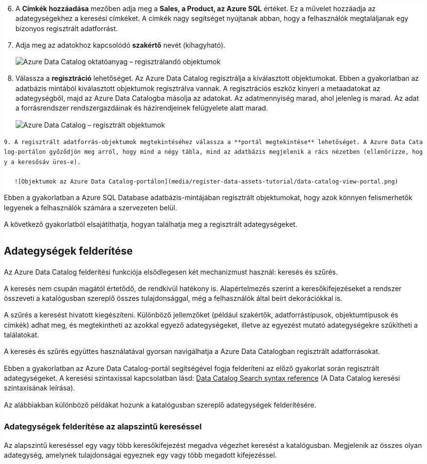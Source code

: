    6. A **Címkék hozzáadása** mezőben adja meg a **Sales, a Product, az Azure SQL** értéket. Ez a művelet hozzáadja az adategységekhez a keresési címkéket. A címkék nagy segítséget nyújtanak abban, hogy a felhasználók megtaláljanak egy bizonyos regisztrált adatforrást.

   7. Adja meg az adatokhoz kapcsolódó **szakértő** nevét (kihagyható).

      ![Azure Data Catalog oktatóanyag – regisztrálandó objektumok](media/register-data-assets-tutorial/data-catalog-objects-register.png)

   8. Válassza a **regisztráció** lehetőséget. Az Azure Data Catalog regisztrálja a kiválasztott objektumokat. Ebben a gyakorlatban az adatbázis mintából kiválasztott objektumok regisztrálva vannak. A regisztrációs eszköz kinyeri a metaadatokat az adategységből, majd az Azure Data Catalogba másolja az adatokat. Az adatmennyiség marad, ahol jelenleg is marad. Az adat a forrásrendszer rendszergazdáinak és házirendjeinek felügyelete alatt marad.

      ![Azure Data Catalog – regisztrált objektumok](media/register-data-assets-tutorial/data-catalog-registered-objects.png)

    9. A regisztrált adatforrás-objektumok megtekintéséhez válassza a **portál megtekintése** lehetőséget. A Azure Data Catalog-portálon győződjön meg arról, hogy mind a négy tábla, mind az adatbázis megjelenik a rács nézetben (ellenőrizze, hogy a keresősáv üres-e).

       ![Objektumok az Azure Data Catalog-portálon](media/register-data-assets-tutorial/data-catalog-view-portal.png)

Ebben a gyakorlatban a Azure SQL Database adatbázis-mintájában regisztrált objektumokat, hogy azok könnyen felismerhetők legyenek a felhasználók számára a szervezeten belül.

A következő gyakorlatból elsajátíthatja, hogyan találhatja meg a regisztrált adategységeket.

## <a name="discover-data-assets"></a>Adategységek felderítése

Az Azure Data Catalog felderítési funkciója elsődlegesen két mechanizmust használ: keresés és szűrés.

A keresés nem csupán magától értetődő, de rendkívül hatékony is. Alapértelmezés szerint a keresőkifejezéseket a rendszer összeveti a katalógusban szereplő összes tulajdonsággal, még a felhasználók által beírt dekorációkkal is.

A szűrés a keresést hivatott kiegészíteni. Különböző jellemzőket (például szakértők, adatforrástípusok, objektumtípusok és címkék) adhat meg, és megtekintheti az azokkal egyező adategységeket, illetve az egyezést mutató adategységekre szűkítheti a találatokat.

A keresés és szűrés együttes használatával gyorsan navigálhatja a Azure Data Catalogban regisztrált adatforrásokat.

Ebben a gyakorlatban az Azure Data Catalog-portál segítségével fogja felderíteni az előző gyakorlat során regisztrált adategységeket. A keresési szintaxissal kapcsolatban lásd: [Data Catalog Search syntax reference](/rest/api/datacatalog/#search-syntax-reference) (A Data Catalog keresési szintaxisának leírása).

Az alábbiakban különböző példákat hozunk a katalógusban szereplő adategységek felderítésére.  

### <a name="discover-data-assets-with-basic-search"></a>Adategységek felderítése az alapszintű kereséssel

Az alapszintű kereséssel egy vagy több keresőkifejezést megadva végezhet keresést a katalógusban. Megjelenik az összes olyan adategység, amelynek tulajdonságai egyeznek egy vagy több megadott kifejezéssel.
